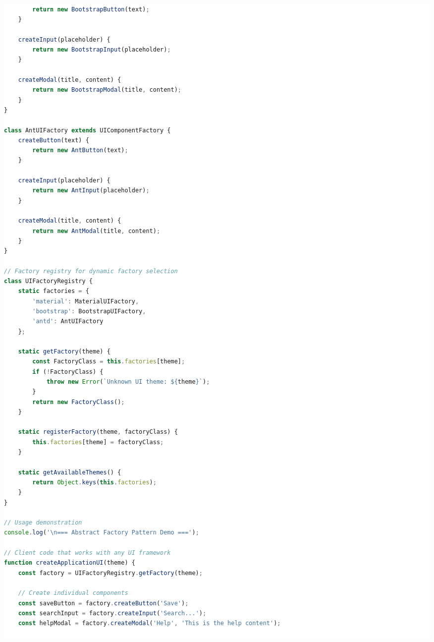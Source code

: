 ```javascript
        return new BootstrapButton(text);
    }
    
    createInput(placeholder) {
        return new BootstrapInput(placeholder);
    }
    
    createModal(title, content) {
        return new BootstrapModal(title, content);
    }
}

class AntUIFactory extends UIComponentFactory {
    createButton(text) {
        return new AntButton(text);
    }
    
    createInput(placeholder) {
        return new AntInput(placeholder);
    }
    
    createModal(title, content) {
        return new AntModal(title, content);
    }
}

// Factory registry for dynamic factory selection
class UIFactoryRegistry {
    static factories = {
        'material': MaterialUIFactory,
        'bootstrap': BootstrapUIFactory,
        'antd': AntUIFactory
    };
    
    static getFactory(theme) {
        const FactoryClass = this.factories[theme];
        if (!FactoryClass) {
            throw new Error(`Unknown UI theme: ${theme}`);
        }
        return new FactoryClass();
    }
    
    static registerFactory(theme, factoryClass) {
        this.factories[theme] = factoryClass;
    }
    
    static getAvailableThemes() {
        return Object.keys(this.factories);
    }
}

// Usage demonstration
console.log('\n=== Abstract Factory Pattern Demo ===');

// Client code that works with any UI framework
function createApplicationUI(theme) {
    const factory = UIFactoryRegistry.getFactory(theme);
    
    // Create individual components
    const saveButton = factory.createButton('Save');
    const searchInput = factory.createInput('Search...');
    const helpModal = factory.createModal('Help', 'This is the help content');
    
```